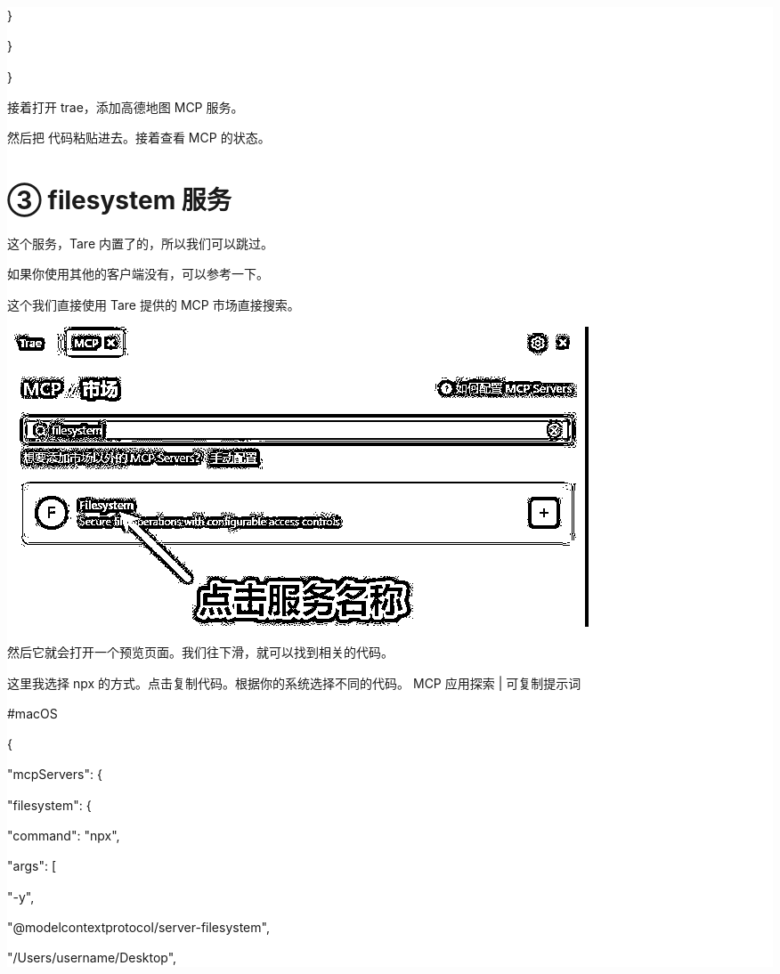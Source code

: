 }

}

}

接着打开 trae，添加高德地图 MCP 服务。

然后把 代码粘贴进去。接着查看 MCP 的状态。

# ③ filesystem 服务

这个服务，Tare 内置了的，所以我们可以跳过。

如果你使用其他的客户端没有，可以参考一下。

这个我们直接使用 Tare 提供的 MCP 市场直接搜索。

![](img/b0156dc775f2f203ac6ad6297163b40b.png)

然后它就会打开一个预览页面。我们往下滑，就可以找到相关的代码。

这里我选择 npx 的方式。点击复制代码。根据你的系统选择不同的代码。 MCP 应用探索 | 可复制提示词

#macOS

{

"mcpServers": {

"filesystem": {

"command": "npx",

"args": [

"-y",

"@modelcontextprotocol/server-filesystem",

"/Users/username/Desktop",
